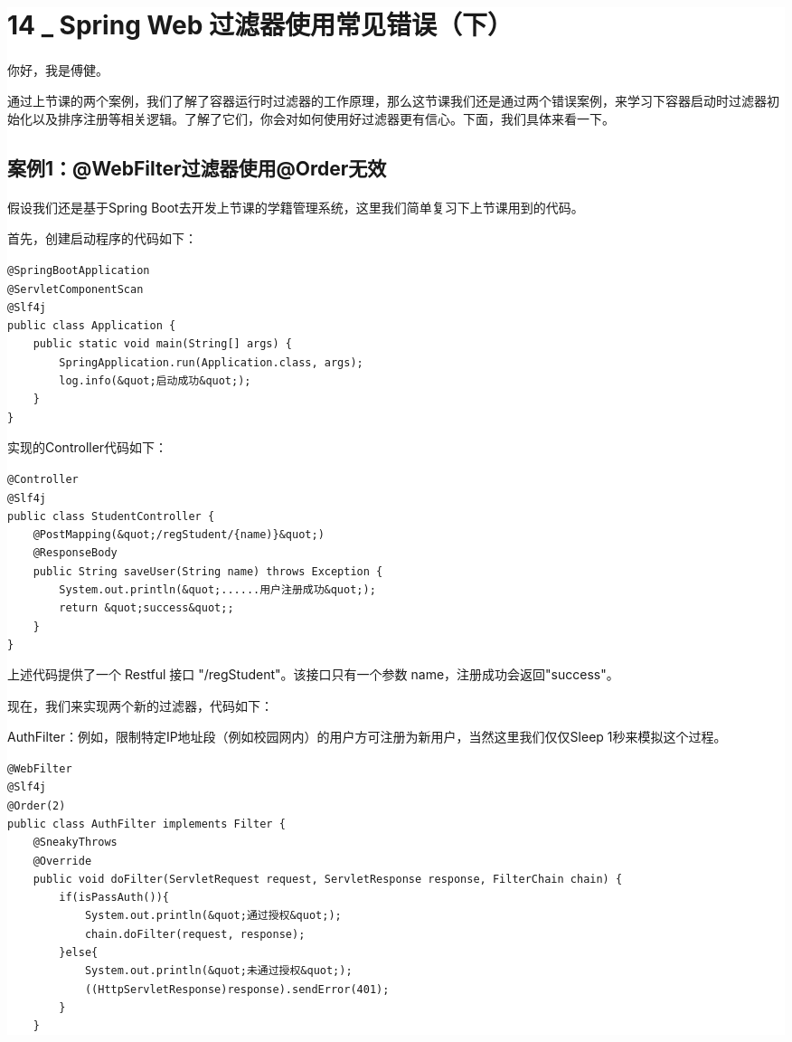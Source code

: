 # 14 _ Spring Web 过滤器使用常见错误（下）

<audio id="audio" title="14 | Spring Web 过滤器使用常见错误（下）" controls="" preload="none"><source id="mp3" src="https://static001.geekbang.org/resource/audio/66/6f/666f5bfcd124f4c58fa619148679176f.mp3"></audio>

你好，我是傅健。

通过上节课的两个案例，我们了解了容器运行时过滤器的工作原理，那么这节课我们还是通过两个错误案例，来学习下容器启动时过滤器初始化以及排序注册等相关逻辑。了解了它们，你会对如何使用好过滤器更有信心。下面，我们具体来看一下。

## 案例1：@WebFilter过滤器使用@Order无效

假设我们还是基于Spring Boot去开发上节课的学籍管理系统，这里我们简单复习下上节课用到的代码。

首先，创建启动程序的代码如下：

```
@SpringBootApplication
@ServletComponentScan
@Slf4j
public class Application {
    public static void main(String[] args) {
        SpringApplication.run(Application.class, args);
        log.info(&quot;启动成功&quot;);
    }
}

```

实现的Controller代码如下：

```
@Controller
@Slf4j
public class StudentController {
    @PostMapping(&quot;/regStudent/{name)}&quot;)
    @ResponseBody
    public String saveUser(String name) throws Exception {
        System.out.println(&quot;......用户注册成功&quot;);
        return &quot;success&quot;;
    }
}

```

上述代码提供了一个 Restful 接口 "/regStudent"。该接口只有一个参数 name，注册成功会返回"success"。

现在，我们来实现两个新的过滤器，代码如下：

AuthFilter：例如，限制特定IP地址段（例如校园网内）的用户方可注册为新用户，当然这里我们仅仅Sleep 1秒来模拟这个过程。

```
@WebFilter
@Slf4j
@Order(2)
public class AuthFilter implements Filter {
    @SneakyThrows
    @Override
    public void doFilter(ServletRequest request, ServletResponse response, FilterChain chain) {
        if(isPassAuth()){
            System.out.println(&quot;通过授权&quot;);
            chain.doFilter(request, response);
        }else{
            System.out.println(&quot;未通过授权&quot;);
            ((HttpServletResponse)response).sendError(401);
        }
    }
```
